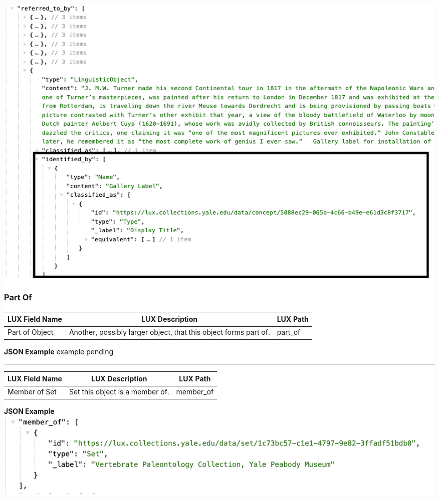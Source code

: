 ![Statement Name](assets/HMO/statement-name.png)


### Part Of

| LUX Field Name | LUX Description | LUX Path |
| -------------- | --------------- | -------- |
| Part of Object | Another, possibly larger object, that this object forms part of. | part_of |

**JSON Example**
example pending

---

| LUX Field Name | LUX Description | LUX Path |
| -------------- | --------------- | -------- |
| Member of Set | Set this object is a member of. | member_of |

**JSON Example**
![Member Of](assets/HMO/member-of.png)
